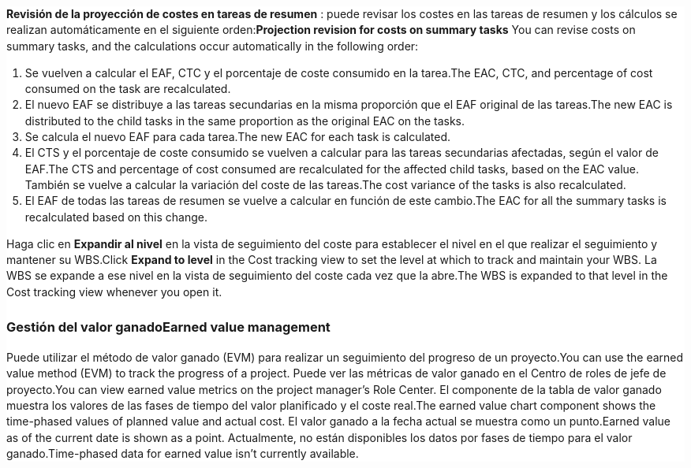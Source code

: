 <span data-ttu-id="1e5bc-288">**Revisión de la proyección de costes en tareas de resumen** : puede revisar los costes en las tareas de resumen y los cálculos se realizan automáticamente en el siguiente orden:</span><span class="sxs-lookup"><span data-stu-id="1e5bc-288">**Projection revision for costs on summary tasks** You can revise costs on summary tasks, and the calculations occur automatically in the following order:</span></span>

1.  <span data-ttu-id="1e5bc-289">Se vuelven a calcular el EAF, CTC y el porcentaje de coste consumido en la tarea.</span><span class="sxs-lookup"><span data-stu-id="1e5bc-289">The EAC, CTC, and percentage of cost consumed on the task are recalculated.</span></span>
2.  <span data-ttu-id="1e5bc-290">El nuevo EAF se distribuye a las tareas secundarias en la misma proporción que el EAF original de las tareas.</span><span class="sxs-lookup"><span data-stu-id="1e5bc-290">The new EAC is distributed to the child tasks in the same proportion as the original EAC on the tasks.</span></span>
3.  <span data-ttu-id="1e5bc-291">Se calcula el nuevo EAF para cada tarea.</span><span class="sxs-lookup"><span data-stu-id="1e5bc-291">The new EAC for each task is calculated.</span></span>
4.  <span data-ttu-id="1e5bc-292">El CTS y el porcentaje de coste consumido se vuelven a calcular para las tareas secundarias afectadas, según el valor de EAF.</span><span class="sxs-lookup"><span data-stu-id="1e5bc-292">The CTS and percentage of cost consumed are recalculated for the affected child tasks, based on the EAC value.</span></span> <span data-ttu-id="1e5bc-293">También se vuelve a calcular la variación del coste de las tareas.</span><span class="sxs-lookup"><span data-stu-id="1e5bc-293">The cost variance of the tasks is also recalculated.</span></span>
5.  <span data-ttu-id="1e5bc-294">El EAF de todas las tareas de resumen se vuelve a calcular en función de este cambio.</span><span class="sxs-lookup"><span data-stu-id="1e5bc-294">The EAC for all the summary tasks is recalculated based on this change.</span></span>

<span data-ttu-id="1e5bc-295">Haga clic en **Expandir al nivel** en la vista de seguimiento del coste para establecer el nivel en el que realizar el seguimiento y mantener su WBS.</span><span class="sxs-lookup"><span data-stu-id="1e5bc-295">Click **Expand to level** in the Cost tracking view to set the level at which to track and maintain your WBS.</span></span> <span data-ttu-id="1e5bc-296">La WBS se expande a ese nivel en la vista de seguimiento del coste cada vez que la abre.</span><span class="sxs-lookup"><span data-stu-id="1e5bc-296">The WBS is expanded to that level in the Cost tracking view whenever you open it.</span></span>

### <a name="earned-value-management"></a><span data-ttu-id="1e5bc-297">Gestión del valor ganado</span><span class="sxs-lookup"><span data-stu-id="1e5bc-297">Earned value management</span></span>

<span data-ttu-id="1e5bc-298">Puede utilizar el método de valor ganado (EVM) para realizar un seguimiento del progreso de un proyecto.</span><span class="sxs-lookup"><span data-stu-id="1e5bc-298">You can use the earned value method (EVM) to track the progress of a project.</span></span> <span data-ttu-id="1e5bc-299">Puede ver las métricas de valor ganado en el Centro de roles de jefe de proyecto.</span><span class="sxs-lookup"><span data-stu-id="1e5bc-299">You can view earned value metrics on the project manager’s Role Center.</span></span> <span data-ttu-id="1e5bc-300">El componente de la tabla de valor ganado muestra los valores de las fases de tiempo del valor planificado y el coste real.</span><span class="sxs-lookup"><span data-stu-id="1e5bc-300">The earned value chart component shows the time-phased values of planned value and actual cost.</span></span> <span data-ttu-id="1e5bc-301">El valor ganado a la fecha actual se muestra como un punto.</span><span class="sxs-lookup"><span data-stu-id="1e5bc-301">Earned value as of the current date is shown as a point.</span></span> <span data-ttu-id="1e5bc-302">Actualmente, no están disponibles los datos por fases de tiempo para el valor ganado.</span><span class="sxs-lookup"><span data-stu-id="1e5bc-302">Time-phased data for earned value isn’t currently available.</span></span> 
